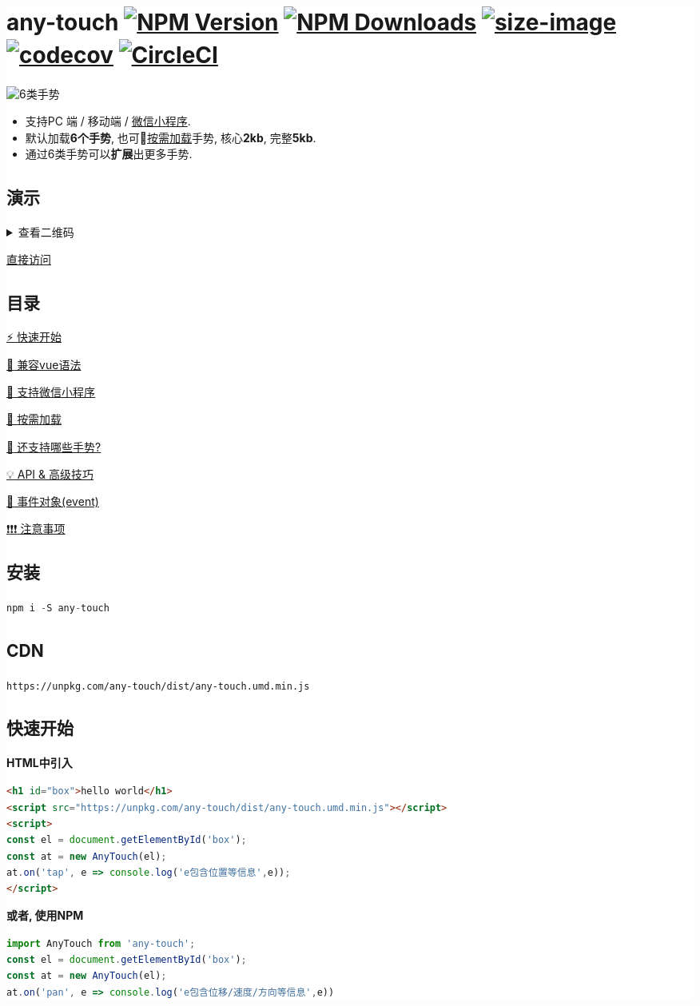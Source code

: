 # any-touch [![NPM Version][npm-image]][npm-url] [![NPM Downloads][downloads-image]][downloads-url] [![size-image]][size-url] [![codecov](https://codecov.io/gh/any86/any-touch/branch/master/graph/badge.svg)](https://codecov.io/gh/any86/any-touch) [![CircleCI](https://circleci.com/gh/any86/any-touch.svg?style=svg)](https://circleci.com/gh/any86/any-touch)

[size-image]: https://badgen.net/bundlephobia/minzip/@any-touch/core
[size-url]: https://bundlephobia.com/result?p=@any-touch/core
[npm-image]: https://badgen.net/npm/v/any-touch
[npm-url]: https://npmjs.org/package/any-touch
[downloads-image]: https://badgen.net/npm/dt/any-touch
[downloads-url]: https://npmjs.org/package/any-touch


![6类手势](https://p3-juejin.byteimg.com/tos-cn-i-k3u1fbpfcp/102a244991064824900ac45efeb9251d~tplv-k3u1fbpfcp-zoom-1.image)
- 支持PC 端 / 移动端 / [微信小程序](#支持微信小程序).
- 默认加载**6个手势**, 也可🤖[按需加载](#按需加载)手势, 核心**2kb**, 完整**5kb**.
- 通过6类手势可以**扩展**出更多手势.

## 演示
<details><summary>查看二维码</summary></details>

[直接访问](https://any86.github.io/any-touch)

## 目录

[:zap: 快速开始](#快速开始)

[:seedling: 兼容vue语法](#兼容vue语法)
    
[:iphone: 支持微信小程序](#支持微信小程序)

[🤖 按需加载](#按需加载)

[:wave: 还支持哪些手势?](#还支持哪些手势)

[:bulb: API & 高级技巧](docs/API.md)

[:lollipop: 事件对象(event)](docs/EVENT.md)

[:heavy_exclamation_mark::heavy_exclamation_mark::heavy_exclamation_mark: 注意事项](#注意事项)

## 安装
```javascript
npm i -S any-touch
```

## CDN

```
https://unpkg.com/any-touch/dist/any-touch.umd.min.js
```

## 快速开始
**HTML中引入**
```html
<h1 id="box">hello world</h1>
<script src="https://unpkg.com/any-touch/dist/any-touch.umd.min.js"></script>
<script>
const el = document.getElementById('box');
const at = new AnyTouch(el);
at.on('tap', e => console.log('e包含位置等信息',e));
</script>
```
**或者, 使用NPM**
```javascript
import AnyTouch from 'any-touch';
const el = document.getElementById('box');
const at = new AnyTouch(el);
at.on('pan', e => console.log('e包含位移/速度/方向等信息',e))
```